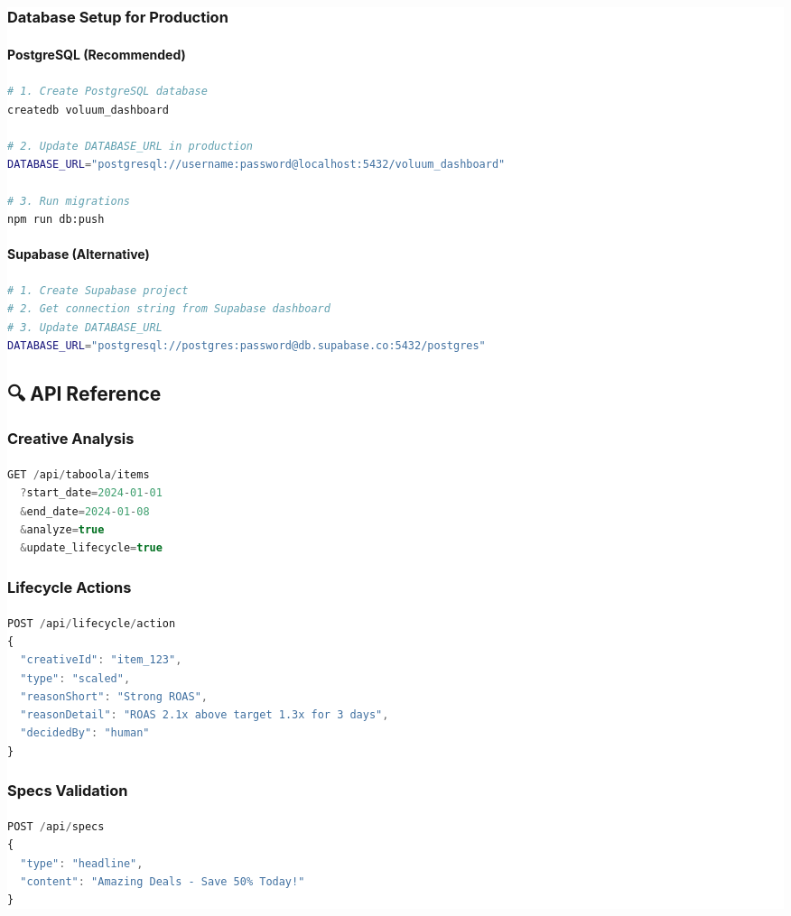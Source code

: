 ### Database Setup for Production

#### PostgreSQL (Recommended)
```bash
# 1. Create PostgreSQL database
createdb voluum_dashboard

# 2. Update DATABASE_URL in production
DATABASE_URL="postgresql://username:password@localhost:5432/voluum_dashboard"

# 3. Run migrations
npm run db:push
```

#### Supabase (Alternative)
```bash
# 1. Create Supabase project
# 2. Get connection string from Supabase dashboard
# 3. Update DATABASE_URL
DATABASE_URL="postgresql://postgres:password@db.supabase.co:5432/postgres"
```

## 🔍 API Reference

### Creative Analysis
```typescript
GET /api/taboola/items
  ?start_date=2024-01-01
  &end_date=2024-01-08
  &analyze=true
  &update_lifecycle=true
```

### Lifecycle Actions
```typescript
POST /api/lifecycle/action
{
  "creativeId": "item_123",
  "type": "scaled",
  "reasonShort": "Strong ROAS",
  "reasonDetail": "ROAS 2.1x above target 1.3x for 3 days",
  "decidedBy": "human"
}
```

### Specs Validation
```typescript
POST /api/specs
{
  "type": "headline",
  "content": "Amazing Deals - Save 50% Today!"
}
```
